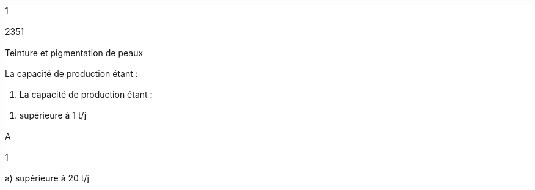 </td>
      <td width="29" valign="top">

1

</td>
    </tr>
    <tr>
      <td rowspan="5" width="28" valign="top">

2351 

</td>
      <td valign="top" width="470">

Teinture et pigmentation de peaux 

</td>
      <td valign="top" width="18">
      </td><td width="34" valign="top">
      </td><td width="120" valign="top">
      </td><td valign="top" width="29">
    </td></tr>
    <tr>
      <td valign="top" width="470">

La capacité de production étant :

</td>
      <td width="18" valign="top">
      </td><td valign="top" width="34">
      </td><td valign="top" width="120">

1. La capacité de production étant : 

</td>
      <td width="29" valign="top">
    </td></tr>
    <tr>
      <td valign="top" width="470">

1. supérieure à 1 t/j 

</td>
      <td width="18" valign="top">

A

</td>
      <td valign="top" width="34">

1

</td>
      <td valign="top" width="120">

a) supérieure à 20 t/j 

</td>
      <td valign="top" width="29">
